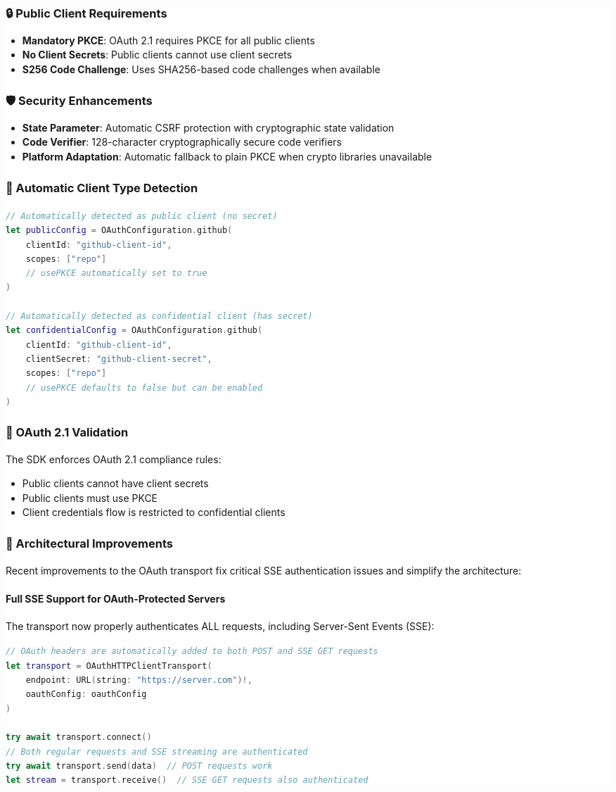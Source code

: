 ### 🔒 Public Client Requirements
- **Mandatory PKCE**: OAuth 2.1 requires PKCE for all public clients
- **No Client Secrets**: Public clients cannot use client secrets
- **S256 Code Challenge**: Uses SHA256-based code challenges when available

### 🛡️ Security Enhancements
- **State Parameter**: Automatic CSRF protection with cryptographic state validation
- **Code Verifier**: 128-character cryptographically secure code verifiers
- **Platform Adaptation**: Automatic fallback to plain PKCE when crypto libraries unavailable

### 🔄 Automatic Client Type Detection
```swift
// Automatically detected as public client (no secret)
let publicConfig = OAuthConfiguration.github(
    clientId: "github-client-id",
    scopes: ["repo"]
    // usePKCE automatically set to true
)

// Automatically detected as confidential client (has secret) 
let confidentialConfig = OAuthConfiguration.github(
    clientId: "github-client-id",
    clientSecret: "github-client-secret",
    scopes: ["repo"]
    // usePKCE defaults to false but can be enabled
)
```

### 🚫 OAuth 2.1 Validation
The SDK enforces OAuth 2.1 compliance rules:
- Public clients cannot have client secrets
- Public clients must use PKCE
- Client credentials flow is restricted to confidential clients

### 🔧 Architectural Improvements

Recent improvements to the OAuth transport fix critical SSE authentication issues and simplify the architecture:

#### **Full SSE Support for OAuth-Protected Servers**
The transport now properly authenticates ALL requests, including Server-Sent Events (SSE):

```swift
// OAuth headers are automatically added to both POST and SSE GET requests
let transport = OAuthHTTPClientTransport(
    endpoint: URL(string: "https://server.com")!,
    oauthConfig: oauthConfig
)

try await transport.connect()
// Both regular requests and SSE streaming are authenticated
try await transport.send(data)  // POST requests work
let stream = transport.receive()  // SSE GET requests also authenticated
```
